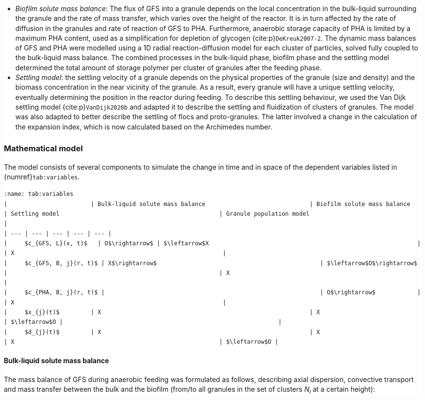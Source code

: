 *  *Biofilm solute mass balance*: The flux of GFS into a granule depends on the local concentration in the bulk-liquid surrounding the granule and the rate of mass transfer, which varies over the height of the reactor. It is in turn affected by the rate of diffusion in the granules and rate of reaction of GFS to PHA. Furthermore, anaerobic storage capacity of PHA is limited by a maximum PHA content, used as a simplification for depletion of glycogen {cite:p}`DeKreuk2007-2`. The dynamic mass balances of GFS and PHA were modelled using a 1D radial reaction-diffusion model for each cluster of particles, solved fully coupled to the bulk-liquid mass balance. The combined processes in the bulk-liquid phase, biofilm phase and the settling model determined the total amount of storage polymer per cluster of granules after the feeding phase.
*  *Settling model*: the settling velocity of a granule depends on the physical properties of the granule (size and density) and the biomass concentration in the near vicinity of the granule. As a result, every granule will have a unique settling velocity, eventually determining the position in the reactor during feeding. To describe this settling behaviour, we used the Van Dijk settling model {cite:p}`VanDijk2020b` and adapted it to describe the settling and fluidization of clusters of granules. The model was also adapted to better describe the settling of flocs and proto-granules. The latter involved a change in the calculation of the expansion index, which is now calculated based on the Archimedes number.

### Mathematical model

The model consists of several components to simulate the change in time and in space of the dependent variables listed in {numref}`tab:variables`.

```{table} Dependent variables and interdependence in submodels. An 'X' denotes that the variable is used in a submodel. An 'O' indicates that the variable is dynamically computed in that submodel. Arrows indicate the extent of coupling between submodels (either one-way coupled ($\leftarrow$ or $\rightarrow$) or fully coupled ($\leftarrow\rightarrow$)).  Subscript *j* denotes the index of the cluster of sludge particles.
:name: tab:variables
|                        | Bulk-liquid solute mass balance                              | Biofilm solute mass balance                                              | Settling model                                              | Granule population model                                     | 
| --- | --- | --- | --- | --- |
|     $c_{GFS, L}(x, t)$   | O$\rightarrow$ | $\leftarrow$X                                                            |                                                             | X                                                            | 
|     $c_{GFS, B, j}(r, t)$ | X$\rightarrow$                                               | $\leftarrow$O$\rightarrow$ |                                                             | X                                                            | 
|     $c_{PHA, B, j}(r, t)$ |                                                              | O$\rightarrow$            |                                                             | X                                                            | 
|     $x_{j}(t)$         | X                                                            | X                                                                        | $\leftarrow$O |                                                              | 
|     $d_{j}(t)$         | X                                                            | X                                                                        | X                                                           | $\leftarrow$O | 

```

#### Bulk-liquid solute mass balance

The mass balance of GFS during anaerobic feeding was formulated as follows, describing axial dispersion, convective transport and mass transfer between the bulk and the biofilm (from/to all granules in the set of clusters ${N_i}$ at a certain height):

